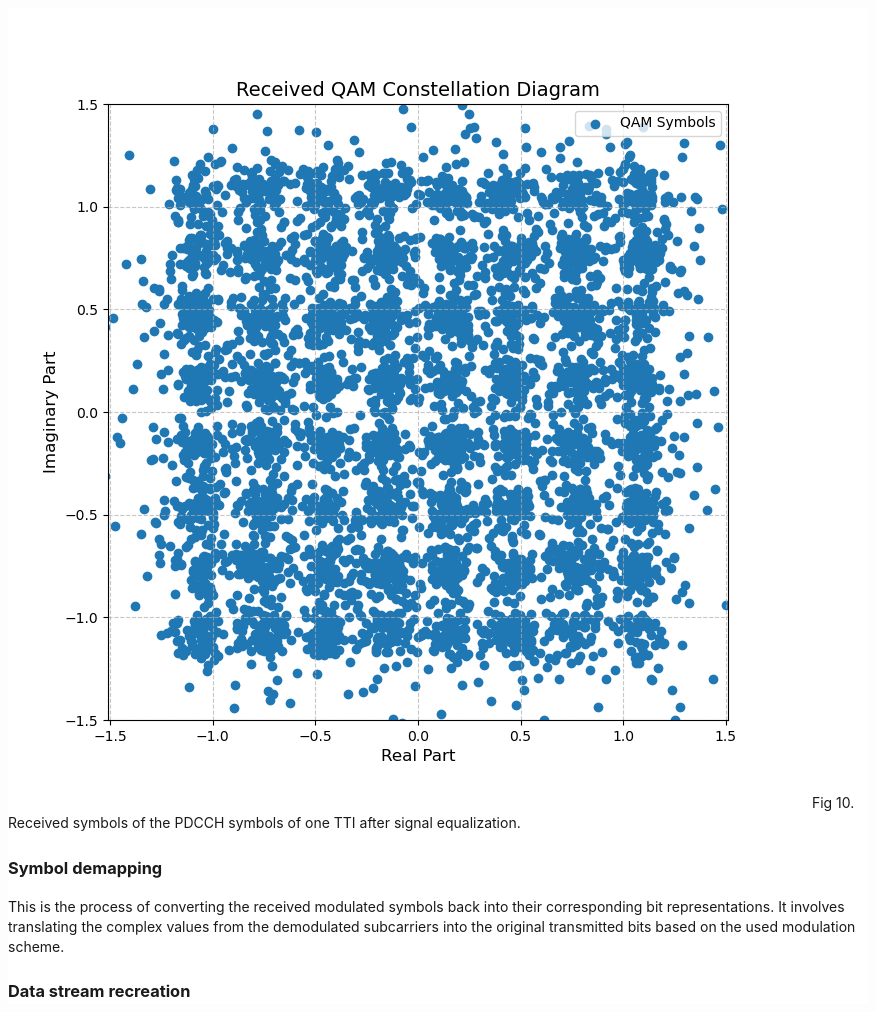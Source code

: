![alt text](https://github.com/rikluost/ofdm-plutosdr-pytorch/blob/main/pics/RXdSymbols.png) 
Fig 10. Received symbols of the PDCCH symbols of one TTI after signal equalization.

### Symbol demapping

This is the process of converting the received modulated symbols back into their corresponding bit representations. It involves translating the complex values from the demodulated subcarriers into the original transmitted bits based on the used modulation scheme.

### Data stream recreation
